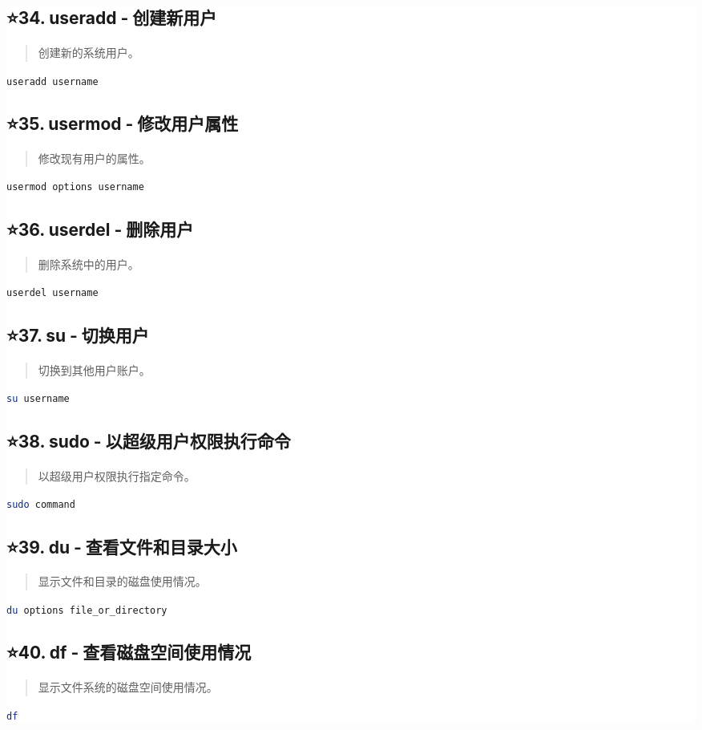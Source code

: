 ## ⭐️34. useradd - 创建新用户

> 创建新的系统用户。

```bash
useradd username
```

## ⭐️35. usermod - 修改用户属性

> 修改现有用户的属性。

```bash
usermod options username
```

## ⭐️36. userdel - 删除用户

> 删除系统中的用户。

```bash
userdel username
```

## ⭐️37. su - 切换用户

> 切换到其他用户账户。

```bash
su username
```

## ⭐️38. sudo - 以超级用户权限执行命令

> 以超级用户权限执行指定命令。

```bash
sudo command
```

## ⭐️39. du - 查看文件和目录大小

> 显示文件和目录的磁盘使用情况。

```bash
du options file_or_directory
```

## ⭐️40. df - 查看磁盘空间使用情况

> 显示文件系统的磁盘空间使用情况。

```bash
df
```
